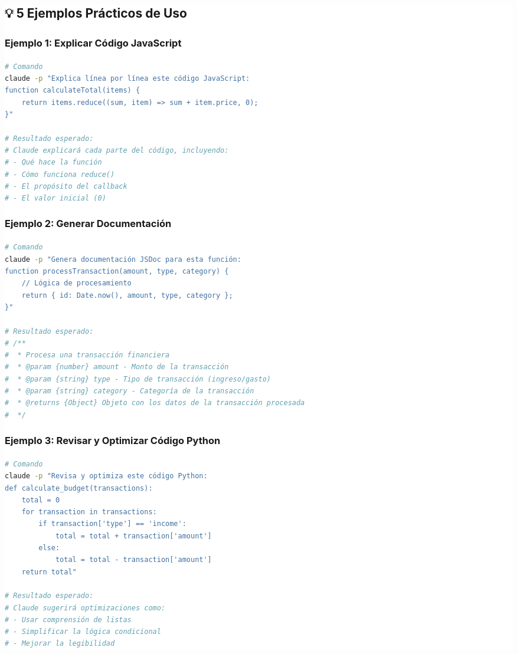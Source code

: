 
## 💡 **5 Ejemplos Prácticos de Uso**

### **Ejemplo 1: Explicar Código JavaScript**
```bash
# Comando
claude -p "Explica línea por línea este código JavaScript:
function calculateTotal(items) {
    return items.reduce((sum, item) => sum + item.price, 0);
}"

# Resultado esperado:
# Claude explicará cada parte del código, incluyendo:
# - Qué hace la función
# - Cómo funciona reduce()
# - El propósito del callback
# - El valor inicial (0)
```

### **Ejemplo 2: Generar Documentación**
```bash
# Comando
claude -p "Genera documentación JSDoc para esta función:
function processTransaction(amount, type, category) {
    // Lógica de procesamiento
    return { id: Date.now(), amount, type, category };
}"

# Resultado esperado:
# /**
#  * Procesa una transacción financiera
#  * @param {number} amount - Monto de la transacción
#  * @param {string} type - Tipo de transacción (ingreso/gasto)
#  * @param {string} category - Categoría de la transacción
#  * @returns {Object} Objeto con los datos de la transacción procesada
#  */
```

### **Ejemplo 3: Revisar y Optimizar Código Python**
```bash
# Comando
claude -p "Revisa y optimiza este código Python:
def calculate_budget(transactions):
    total = 0
    for transaction in transactions:
        if transaction['type'] == 'income':
            total = total + transaction['amount']
        else:
            total = total - transaction['amount']
    return total"

# Resultado esperado:
# Claude sugerirá optimizaciones como:
# - Usar comprensión de listas
# - Simplificar la lógica condicional
# - Mejorar la legibilidad
```
